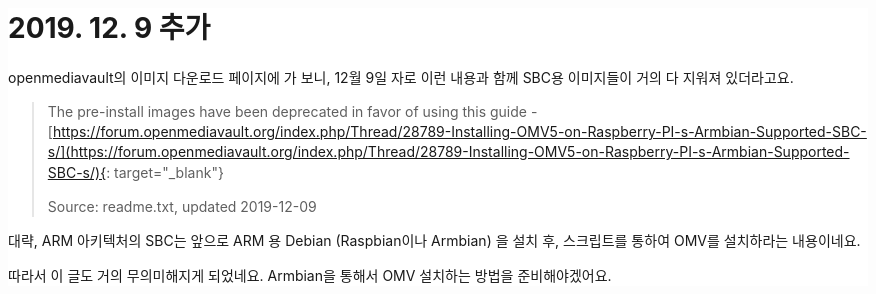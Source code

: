 # 2019. 12. 9 추가

openmediavault의 이미지 다운로드 페이지에 가 보니, 12월 9일 자로 이런 내용과 함께 SBC용 이미지들이 거의 다 지워져 있더라고요.

> The pre-install images have been deprecated in favor of using this guide - [https://forum.openmediavault.org/index.php/Thread/28789-Installing-OMV5-on-Raspberry-PI-s-Armbian-Supported-SBC-s/](https://forum.openmediavault.org/index.php/Thread/28789-Installing-OMV5-on-Raspberry-PI-s-Armbian-Supported-SBC-s/){: target="_blank"}
>
> Source: readme.txt, updated 2019-12-09

대략, ARM 아키텍처의 SBC는 앞으로 ARM 용 Debian (Raspbian이나 Armbian) 을 설치 후, 스크립트를 통하여 OMV를 설치하라는 내용이네요.

따라서 이 글도 거의 무의미해지게 되었네요. Armbian을 통해서 OMV 설치하는 방법을 준비해야겠어요.
